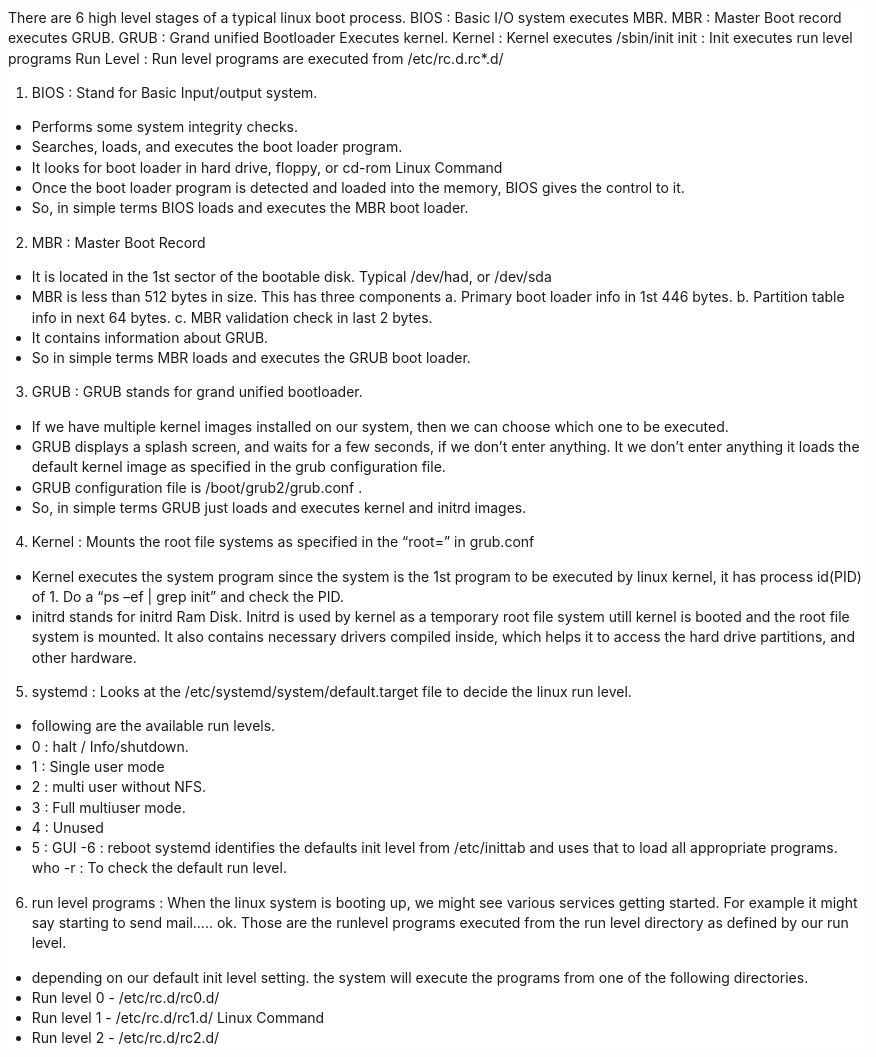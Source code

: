   There are 6 high level stages of a typical linux boot process.
  BIOS : Basic I/O system executes MBR.
  MBR : Master Boot record executes GRUB.
  GRUB : Grand unified Bootloader Executes kernel.
  Kernel : Kernel executes /sbin/init
  init : Init executes run level programs
  Run Level : Run level programs are executed from /etc/rc.d.rc*.d/
1. BIOS : Stand for Basic Input/output system.
- Performs some system integrity checks.
- Searches, loads, and executes the boot loader program.
- It looks for boot loader in hard drive, floppy, or cd-rom
  Linux Command
- Once the boot loader program is detected and loaded into the memory, BIOS gives the control to it.
- So, in simple terms BIOS loads and executes the MBR boot loader.
2. MBR : Master Boot Record
- It is located in the 1st sector of the bootable disk. Typical /dev/had, or /dev/sda
- MBR is less than 512 bytes in size. This has three components
  a. Primary boot loader info in 1st 446 bytes.
  b. Partition table info in next 64 bytes.
  c. MBR validation check in last 2 bytes.
- It contains information about GRUB.
- So in simple terms MBR loads and executes the GRUB boot loader.
3. GRUB : GRUB stands for grand unified bootloader.
- If we have multiple kernel images installed on our system, then we can choose which one to be executed.
- GRUB displays a splash screen, and waits for a few seconds, if we don’t enter anything. It we don’t enter
  anything it loads the default kernel image as specified in the grub configuration file.
- GRUB configuration file is /boot/grub2/grub.conf .
- So, in simple terms GRUB just loads and executes kernel and initrd images.
4. Kernel : Mounts the root file systems as specified in the “root=” in grub.conf
- Kernel executes the system program since the system is the 1st program to be executed by linux kernel, it
  has process id(PID) of 1. Do a “ps –ef | grep init” and check the PID.
- initrd stands for initrd Ram Disk. Initrd is used by kernel as a temporary root file system utill kernel is
  booted and the root file system is mounted. It also contains necessary drivers compiled inside, which helps it to
  access the hard drive partitions, and other hardware.
5. systemd : Looks at the /etc/systemd/system/default.target file to decide the linux run level.
- following are the available run levels.
- 0 : halt / Info/shutdown.
- 1 : Single user mode
- 2 : multi user without NFS.
- 3 : Full multiuser mode.
- 4 : Unused
- 5 : GUI
  -6 : reboot
  systemd identifies the defaults init level from /etc/inittab and uses that to load all appropriate programs.
  who -r : To check the default run level.
6. run level programs : When the linux system is booting up, we might see various services getting started. For
   example it might say starting to send mail….. ok. Those are the runlevel programs executed from the run level
   directory as defined by our run level.
- depending on our default init level setting. the system will execute the programs from one of the following
  directories.
- Run level 0 - /etc/rc.d/rc0.d/
- Run level 1 - /etc/rc.d/rc1.d/
  Linux Command
- Run level 2 - /etc/rc.d/rc2.d/